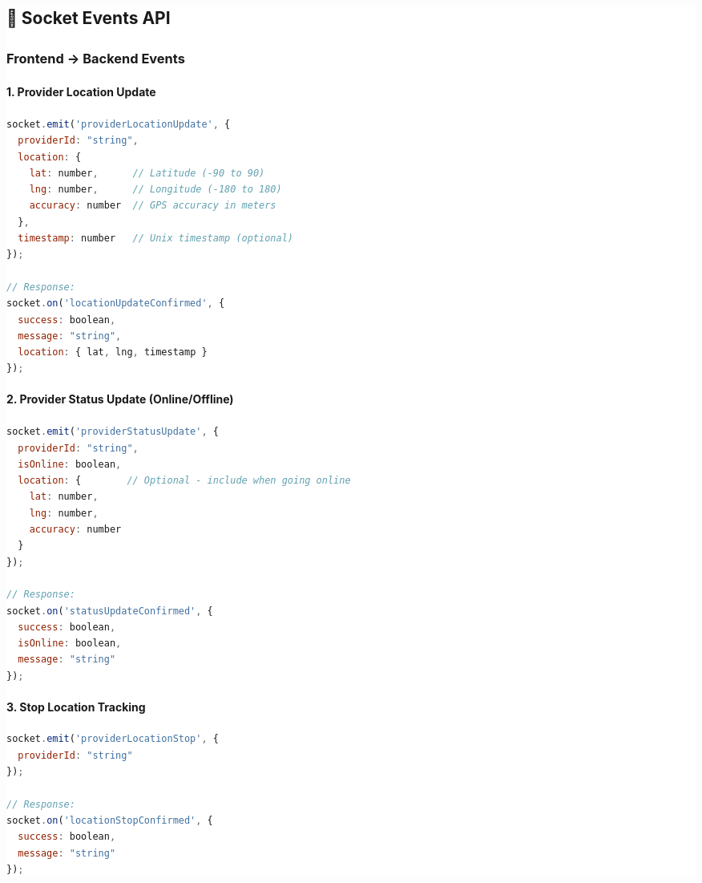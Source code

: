 ## 🔌 Socket Events API

### **Frontend → Backend Events**

#### 1. **Provider Location Update**
```javascript
socket.emit('providerLocationUpdate', {
  providerId: "string",
  location: {
    lat: number,      // Latitude (-90 to 90)
    lng: number,      // Longitude (-180 to 180)
    accuracy: number  // GPS accuracy in meters
  },
  timestamp: number   // Unix timestamp (optional)
});

// Response:
socket.on('locationUpdateConfirmed', {
  success: boolean,
  message: "string",
  location: { lat, lng, timestamp }
});
```

#### 2. **Provider Status Update (Online/Offline)**
```javascript
socket.emit('providerStatusUpdate', {
  providerId: "string",
  isOnline: boolean,
  location: {        // Optional - include when going online
    lat: number,
    lng: number,
    accuracy: number
  }
});

// Response:
socket.on('statusUpdateConfirmed', {
  success: boolean,
  isOnline: boolean,
  message: "string"
});
```

#### 3. **Stop Location Tracking**
```javascript
socket.emit('providerLocationStop', {
  providerId: "string"
});

// Response:
socket.on('locationStopConfirmed', {
  success: boolean,
  message: "string"
});
```
